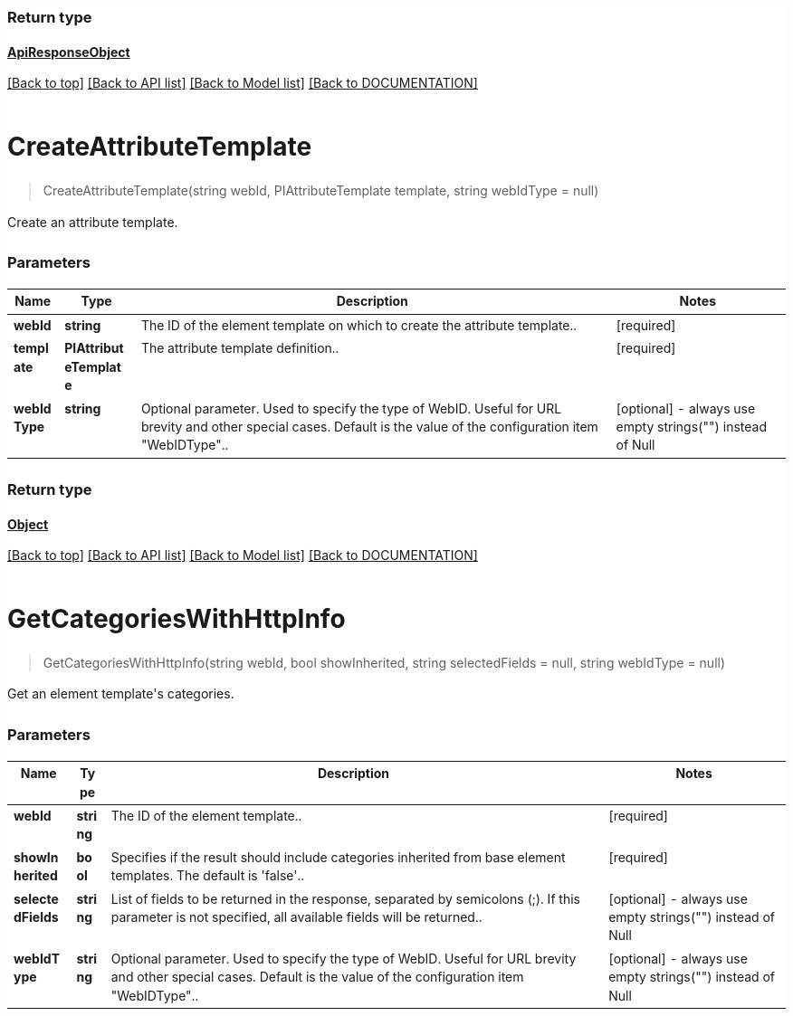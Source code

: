 
### Return type

[**ApiResponseObject**](../Response/ApiResponseObject.md)

[[Back to top]](#) [[Back to API list]](../../DOCUMENTATION.md#documentation-for-api-endpoints) [[Back to Model list]](../../DOCUMENTATION.md#documentation-for-models) [[Back to DOCUMENTATION]](../../DOCUMENTATION.md)

# **CreateAttributeTemplate**
> CreateAttributeTemplate(string webId, PIAttributeTemplate template, string webIdType = null)

Create an attribute template.

### Parameters

Name | Type | Description | Notes
------------- | ------------- | ------------- | -------------
 **webId** | **string**| The ID of the element template on which to create the attribute template.. | [required]
 **template** | **PIAttributeTemplate**| The attribute template definition.. | [required]
 **webIdType** | **string**| Optional parameter. Used to specify the type of WebID. Useful for URL brevity and other special cases. Default is the value of the configuration item "WebIDType".. | [optional] - always use empty strings("") instead of Null


### Return type

[**Object**](../Model/Object.md)

[[Back to top]](#) [[Back to API list]](../../DOCUMENTATION.md#documentation-for-api-endpoints) [[Back to Model list]](../../DOCUMENTATION.md#documentation-for-models) [[Back to DOCUMENTATION]](../../DOCUMENTATION.md)

# **GetCategoriesWithHttpInfo**
> GetCategoriesWithHttpInfo(string webId, bool showInherited, string selectedFields = null, string webIdType = null)

Get an element template's categories.

### Parameters

Name | Type | Description | Notes
------------- | ------------- | ------------- | -------------
 **webId** | **string**| The ID of the element template.. | [required]
 **showInherited** | **bool**| Specifies if the result should include categories inherited from base element templates. The default is 'false'.. | [required]
 **selectedFields** | **string**| List of fields to be returned in the response, separated by semicolons (;). If this parameter is not specified, all available fields will be returned.. | [optional] - always use empty strings("") instead of Null
 **webIdType** | **string**| Optional parameter. Used to specify the type of WebID. Useful for URL brevity and other special cases. Default is the value of the configuration item "WebIDType".. | [optional] - always use empty strings("") instead of Null
